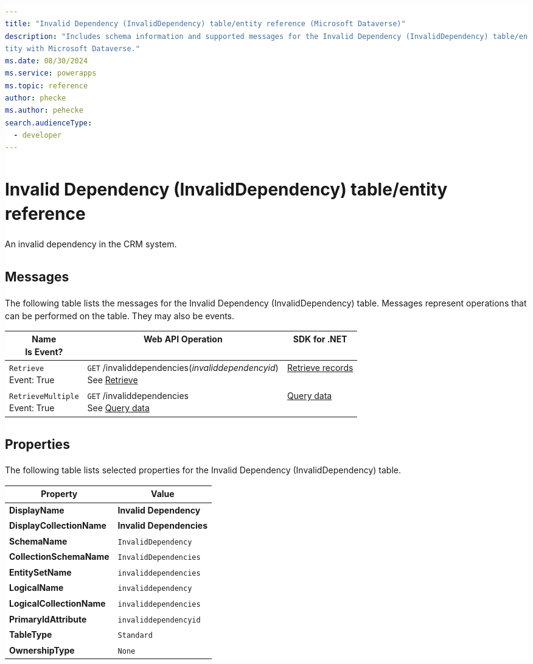 ```yaml
---
title: "Invalid Dependency (InvalidDependency) table/entity reference (Microsoft Dataverse)"
description: "Includes schema information and supported messages for the Invalid Dependency (InvalidDependency) table/entity with Microsoft Dataverse."
ms.date: 08/30/2024
ms.service: powerapps
ms.topic: reference
author: phecke
ms.author: pehecke
search.audienceType: 
  - developer
---
```


# Invalid Dependency (InvalidDependency) table/entity reference

An invalid dependency in the CRM system.

## Messages

The following table lists the messages for the Invalid Dependency (InvalidDependency) table.
Messages represent operations that can be performed on the table. They may also be events.

| Name <br />Is Event? |Web API Operation |SDK for .NET |
| ---- | ----- |----- |
| `Retrieve`<br />Event: True |`GET` /invaliddependencies(*invaliddependencyid*)<br />See [Retrieve](/powerapps/developer/data-platform/webapi/retrieve-entity-using-web-api) |[Retrieve records](/power-apps/developer/data-platform/org-service/entity-operations-retrieve)|
| `RetrieveMultiple`<br />Event: True |`GET` /invaliddependencies<br />See [Query data](/power-apps/developer/data-platform/webapi/query-data-web-api) |[Query data](/power-apps/developer/data-platform/org-service/entity-operations-query-data)|

## Properties

The following table lists selected properties for the Invalid Dependency (InvalidDependency) table.

|Property|Value|
| --- | --- |
| **DisplayName** | **Invalid Dependency** |
| **DisplayCollectionName** | **Invalid Dependencies** |
| **SchemaName** | `InvalidDependency` |
| **CollectionSchemaName** | `InvalidDependencies` |
| **EntitySetName** | `invaliddependencies`|
| **LogicalName** | `invaliddependency` |
| **LogicalCollectionName** | `invaliddependencies` |
| **PrimaryIdAttribute** | `invaliddependencyid` |
| **TableType** | `Standard` |
| **OwnershipType** | `None` |

